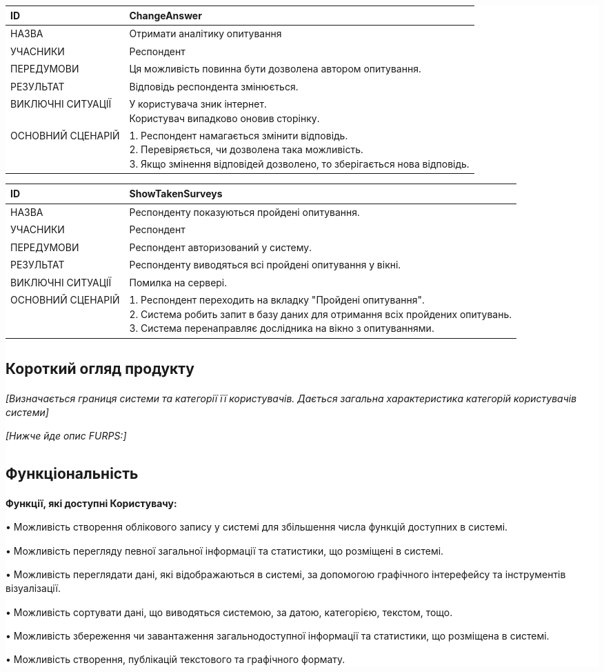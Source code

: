 | ID  | <span id="ChangeAnswer">ChangeAnswer</span> |
| :------------- | :------------- |
| НАЗВА | Отримати аналітику опитування  |
| УЧАСНИКИ | Респондент  |
| ПЕРЕДУМОВИ | Ця можливість повинна бути дозволена автором опитування.  |
| РЕЗУЛЬТАТ | Відповідь респондента змінюється.  |
| ВИКЛЮЧНІ СИТУАЦІЇ | У користувача зник інтернет.<br> Користувач випадково оновив сторінку. |
| ОСНОВНИЙ СЦЕНАРІЙ | 1. Респондент намагається змінити відповідь.<br/>2. Перевіряється, чи дозволена така можливість. </br>3. Якщо змінення відповідей дозволено, то зберігається нова відповідь.<br/> |

| ID  | <span id="ShowTakenSurveys">ShowTakenSurveys</span> |
| :------------- | :------------- |
| НАЗВА | Респонденту показуються пройдені опитування.  |
| УЧАСНИКИ | Респондент  |
| ПЕРЕДУМОВИ | Респондент авторизований у систему.  |
| РЕЗУЛЬТАТ | Респонденту виводяться всі пройдені опитування у вікні.  |
| ВИКЛЮЧНІ СИТУАЦІЇ | Помилка на сервері. |
| ОСНОВНИЙ СЦЕНАРІЙ | 1. Респондент переходить на вкладку "Пройдені опитування".<br/>2. Система робить запит в базу даних для отримання всіх пройдених опитувань.<br/>3. Система перенаправляє дослідника на вікно з опитуваннями. <br/> |


## Короткий огляд продукту  <a id="description"></a>

*[Визначається границя системи та категорії її користувачів. Дається загальна характеристика категорій користувачів
системи]*

*[Нижче йде опис FURPS:]*


## Функціональність  <a id="func"></a>

**Функції, які доступні Користувачу:**

• Можливість створення облікового запису у системі для збільшення числа функцій доступних в системі.

• Можливість перегляду певної загальної інформації та статистики, що розміщені в системі.

• Можливість переглядати дані, які відображаються в системі, за допомогою графічного інтерефейсу та інструментів візуалізації.

• Можливість сортувати дані, що виводяться системою, за датою, категорією, текстом, тощо.

• Можливість збереження чи завантаження загальнодоступної інформації та статистики, що розміщена в системі.

• Можливість створення, публікацій текстового та графічного формату.

